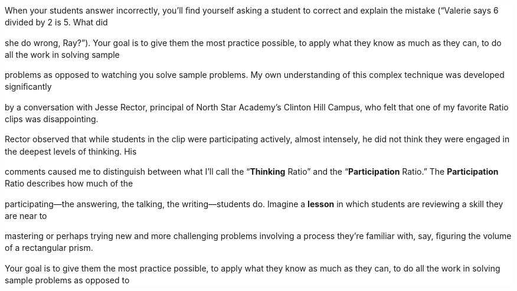 When your students answer incorrectly, you’ll ﬁnd yourself asking a student to correct and explain the mistake (“Valerie says 6 divided by 2 is 5. What did

she do wrong, Ray?”). Your goal is to give them the most practice possible, to apply what they know as much as they can, to do all the work in solving sample

problems as opposed to watching you solve sample problems. My own understanding of this complex technique was developed signiﬁcantly

by a conversation with Jesse Rector, principal of North Star Academy’s Clinton Hill Campus, who felt that one of my favorite Ratio clips was disappointing.

Rector observed that while students in the clip were participating actively, almost intensely, he did not think they were engaged in the deepest levels of thinking. His

comments caused me to distinguish between what I’ll call the “****Thinking**** Ratio” and the “****Participation**** Ratio.” The ****Participation**** Ratio describes how much of the

participating—the answering, the talking, the writing—students do. Imagine a **lesson** in which students are reviewing a skill they are near to

mastering or perhaps trying new and more challenging problems involving a process they’re familiar with, say, ﬁguring the volume of a rectangular prism.

Your goal is to give them the most practice possible, to apply what they know as much as they can, to do all the work in solving sample problems as opposed to

